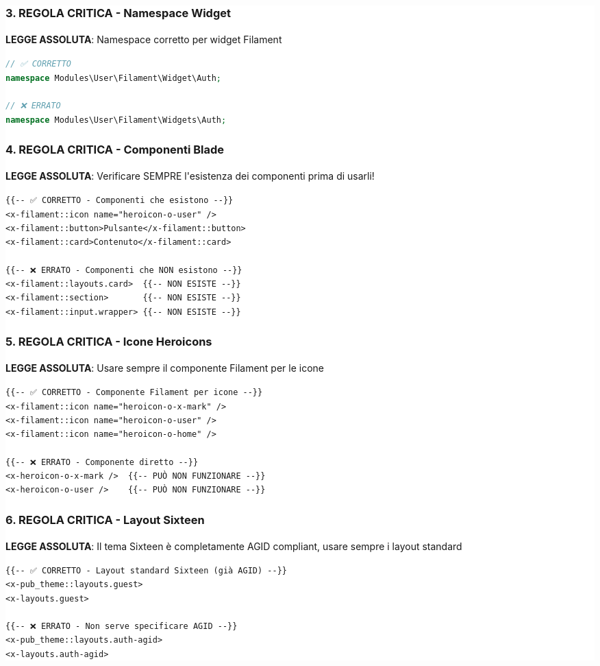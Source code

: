### 3. REGOLA CRITICA - Namespace Widget

**LEGGE ASSOLUTA**: Namespace corretto per widget Filament

```php
// ✅ CORRETTO
namespace Modules\User\Filament\Widget\Auth;

// ❌ ERRATO
namespace Modules\User\Filament\Widgets\Auth;
```

### 4. REGOLA CRITICA - Componenti Blade

**LEGGE ASSOLUTA**: Verificare SEMPRE l'esistenza dei componenti prima di usarli!

```blade
{{-- ✅ CORRETTO - Componenti che esistono --}}
<x-filament::icon name="heroicon-o-user" />
<x-filament::button>Pulsante</x-filament::button>
<x-filament::card>Contenuto</x-filament::card>

{{-- ❌ ERRATO - Componenti che NON esistono --}}
<x-filament::layouts.card>  {{-- NON ESISTE --}}
<x-filament::section>       {{-- NON ESISTE --}}
<x-filament::input.wrapper> {{-- NON ESISTE --}}
```

### 5. REGOLA CRITICA - Icone Heroicons

**LEGGE ASSOLUTA**: Usare sempre il componente Filament per le icone

```blade
{{-- ✅ CORRETTO - Componente Filament per icone --}}
<x-filament::icon name="heroicon-o-x-mark" />
<x-filament::icon name="heroicon-o-user" />
<x-filament::icon name="heroicon-o-home" />

{{-- ❌ ERRATO - Componente diretto --}}
<x-heroicon-o-x-mark />  {{-- PUÒ NON FUNZIONARE --}}
<x-heroicon-o-user />    {{-- PUÒ NON FUNZIONARE --}}
```

### 6. REGOLA CRITICA - Layout Sixteen

**LEGGE ASSOLUTA**: Il tema Sixteen è completamente AGID compliant, usare sempre i layout standard

```blade
{{-- ✅ CORRETTO - Layout standard Sixteen (già AGID) --}}
<x-pub_theme::layouts.guest>
<x-layouts.guest>

{{-- ❌ ERRATO - Non serve specificare AGID --}}
<x-pub_theme::layouts.auth-agid>
<x-layouts.auth-agid>
```
